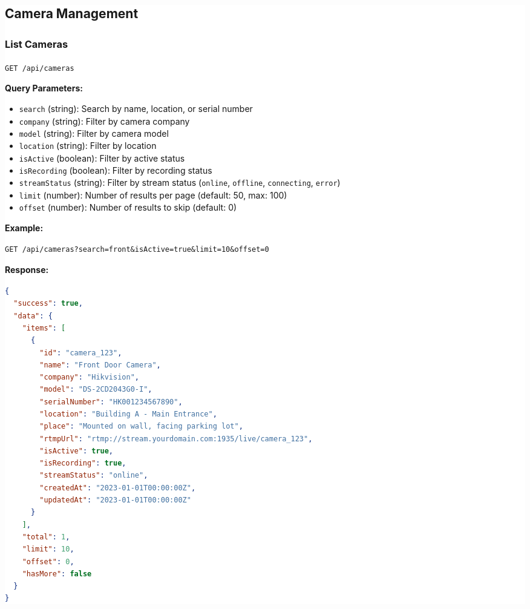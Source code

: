 ## Camera Management

### List Cameras
```http
GET /api/cameras
```

**Query Parameters:**
- `search` (string): Search by name, location, or serial number
- `company` (string): Filter by camera company
- `model` (string): Filter by camera model
- `location` (string): Filter by location
- `isActive` (boolean): Filter by active status
- `isRecording` (boolean): Filter by recording status
- `streamStatus` (string): Filter by stream status (`online`, `offline`, `connecting`, `error`)
- `limit` (number): Number of results per page (default: 50, max: 100)
- `offset` (number): Number of results to skip (default: 0)

**Example:**
```http
GET /api/cameras?search=front&isActive=true&limit=10&offset=0
```

**Response:**
```json
{
  "success": true,
  "data": {
    "items": [
      {
        "id": "camera_123",
        "name": "Front Door Camera",
        "company": "Hikvision",
        "model": "DS-2CD2043G0-I",
        "serialNumber": "HK001234567890",
        "location": "Building A - Main Entrance",
        "place": "Mounted on wall, facing parking lot",
        "rtmpUrl": "rtmp://stream.yourdomain.com:1935/live/camera_123",
        "isActive": true,
        "isRecording": true,
        "streamStatus": "online",
        "createdAt": "2023-01-01T00:00:00Z",
        "updatedAt": "2023-01-01T00:00:00Z"
      }
    ],
    "total": 1,
    "limit": 10,
    "offset": 0,
    "hasMore": false
  }
}
```
